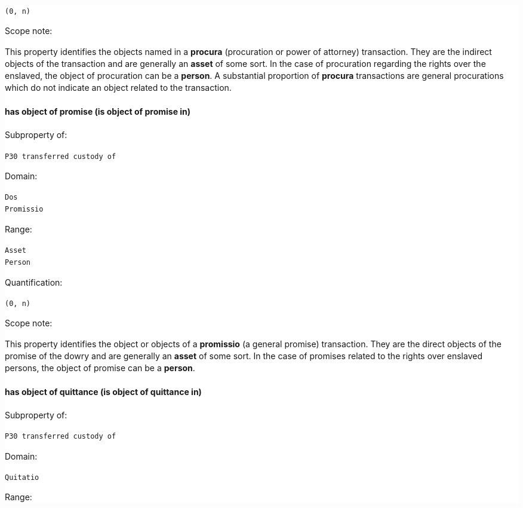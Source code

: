 ```
(0, n)
```

Scope note:

This property identifies the objects named in a **procura** (procuration or power of attorney) transaction. They are the indirect objects of the transaction and are generally an **asset** of some sort. In the case of procuration regarding the rights over the enslaved, the object of procuration can be a **person**. A substantial proportion of **procura** transactions are general procurations which do not indicate an object related to the transaction.

#### has object of promise (is object of promise in)

Subproperty of:

```
P30 transferred custody of
```

Domain:

```
Dos
Promissio
```

Range:

```
Asset
Person
```

Quantification:

```
(0, n)
```

Scope note:

This property identifies the object or objects of a **promissio** (a general promise) transaction. They are the direct objects of the promise of the dowry and are generally an **asset** of some sort. In the case of promises related to the rights over enslaved persons, the object of promise can be a **person**.

#### has object of quittance (is object of quittance in)

Subproperty of:

```
P30 transferred custody of
```

Domain:

```
Quitatio
```

Range:
